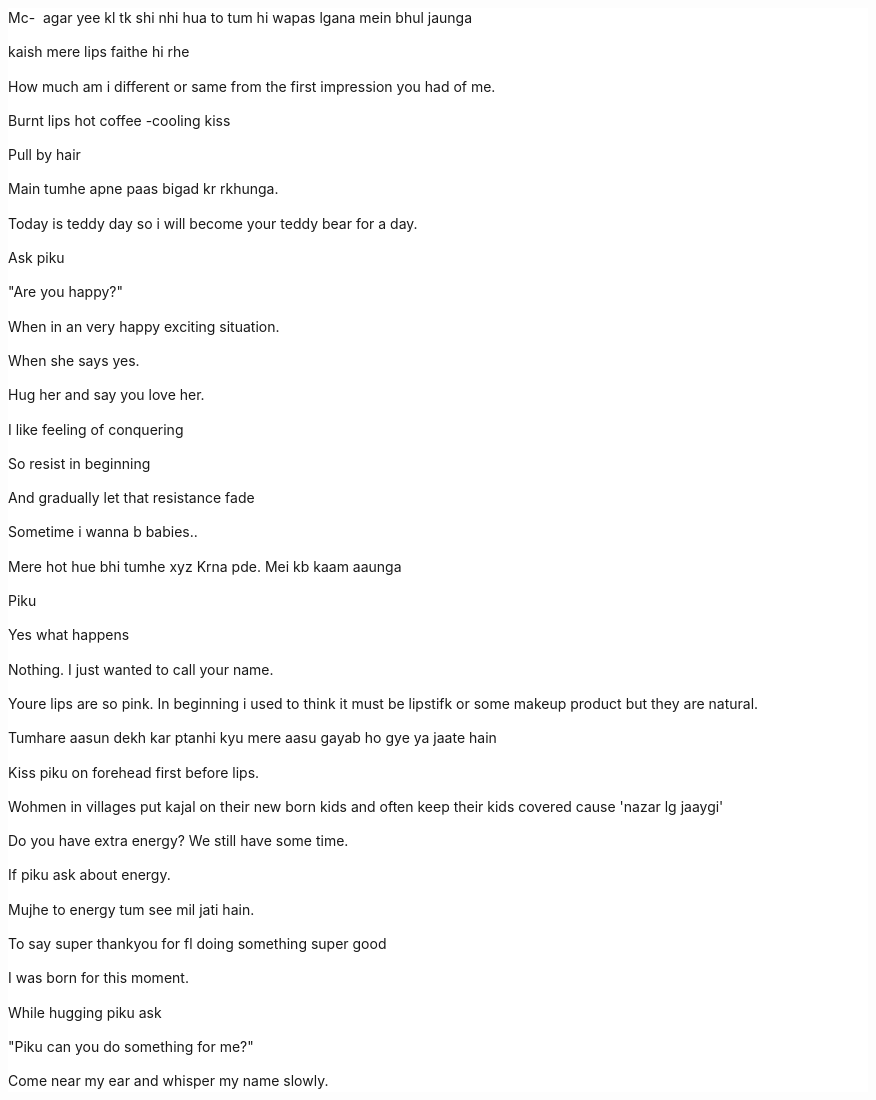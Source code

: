 Mc-  agar yee kl tk shi nhi hua to tum hi wapas lgana mein bhul jaunga 

kaish mere lips faithe hi rhe

How much am i different or same from the first impression you had of me.

Burnt lips hot coffee -cooling kiss

Pull by hair

Main tumhe apne paas bigad kr rkhunga.

Today is teddy day so i will become your teddy bear for a day.

Ask piku

"Are you happy?"

When in an very happy exciting situation.

When she says yes.

Hug her and say you love her. 

I like feeling of conquering 

So resist in beginning

And gradually let that resistance fade

Sometime i wanna b babies..

Mere hot hue bhi tumhe xyz Krna pde. Mei kb kaam aaunga

Piku

Yes what happens 

Nothing. I just wanted to call your name.

Youre lips are so pink. In beginning i used to think it must be lipstifk or some makeup product but they are natural.

Tumhare aasun dekh kar ptanhi kyu mere aasu gayab ho gye ya jaate hain

Kiss piku on forehead first before lips.

Wohmen in villages put kajal on their new born kids and often keep their kids covered cause 'nazar lg jaaygi'

Do you have extra energy? We still have some time.

If piku ask about energy.

Mujhe to energy tum see mil jati hain. 

To say super thankyou for fl doing something super good

I was born for this moment. 

While hugging piku ask

"Piku can you do something for me?"

Come near my ear and whisper my name slowly.
